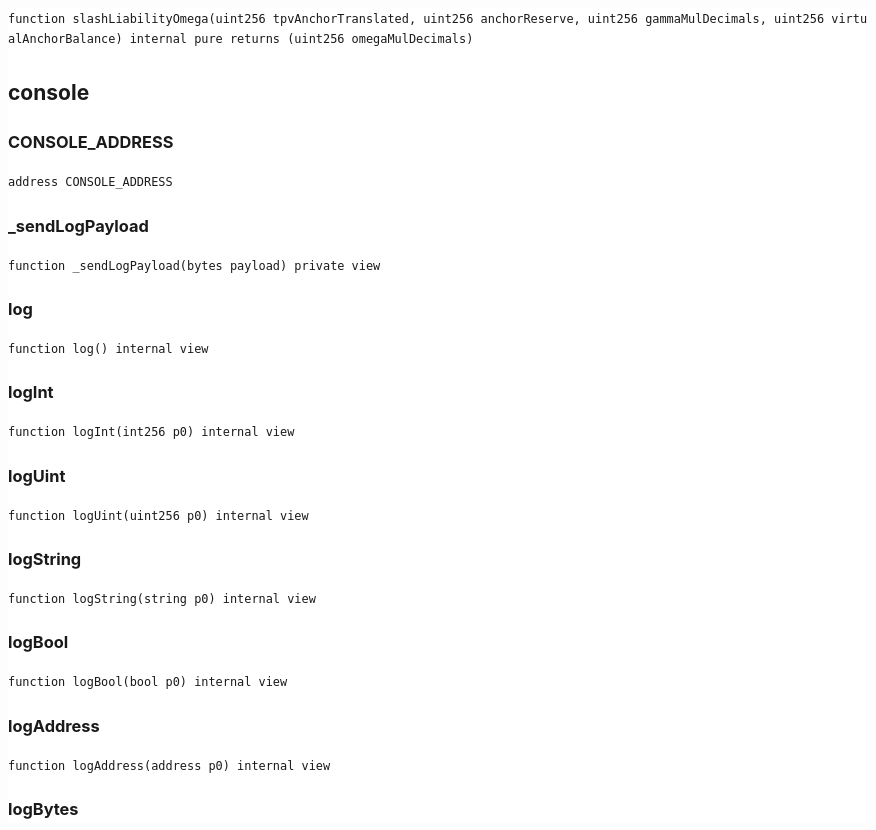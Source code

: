 ```solidity
function slashLiabilityOmega(uint256 tpvAnchorTranslated, uint256 anchorReserve, uint256 gammaMulDecimals, uint256 virtualAnchorBalance) internal pure returns (uint256 omegaMulDecimals)
```

## console

### CONSOLE_ADDRESS

```solidity
address CONSOLE_ADDRESS
```

### _sendLogPayload

```solidity
function _sendLogPayload(bytes payload) private view
```

### log

```solidity
function log() internal view
```

### logInt

```solidity
function logInt(int256 p0) internal view
```

### logUint

```solidity
function logUint(uint256 p0) internal view
```

### logString

```solidity
function logString(string p0) internal view
```

### logBool

```solidity
function logBool(bool p0) internal view
```

### logAddress

```solidity
function logAddress(address p0) internal view
```

### logBytes
